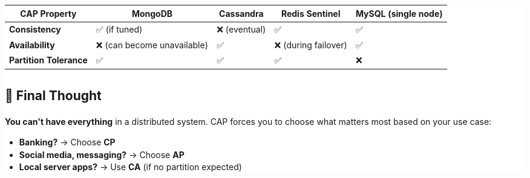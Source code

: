 | **CAP Property** | **MongoDB** | **Cassandra** | **Redis Sentinel** | **MySQL (single node)** |
| --- | --- | --- | --- | --- |
| **Consistency** | ✅ (if tuned) | ❌ (eventual) | ✅   | ✅   |
| **Availability** | ❌ (can become unavailable) | ✅   | ❌ (during failover) | ✅   |
| **Partition Tolerance** | ✅   | ✅   | ✅   | ❌   |

## 🏁 Final Thought

**You can't have everything** in a distributed system. CAP forces you to choose what matters most based on your use case:

- **Banking?** → Choose **CP**
- **Social media, messaging?** → Choose **AP**
- **Local server apps?** → Use **CA** (if no partition expected)